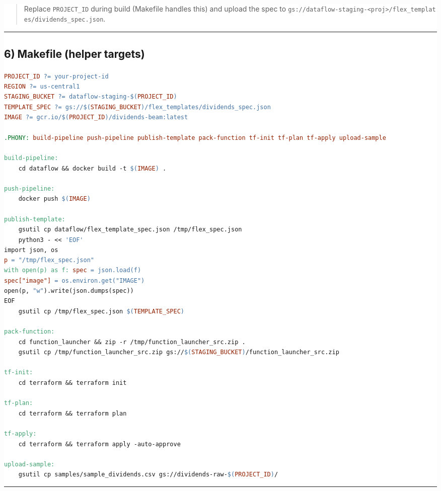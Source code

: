 > Replace `PROJECT_ID` during build (Makefile handles this) and upload the spec to `gs://dataflow-staging-<proj>/flex_templates/dividends_spec.json`.

---

## 6) Makefile (helper targets)

```makefile
PROJECT_ID ?= your-project-id
REGION ?= us-central1
STAGING_BUCKET ?= dataflow-staging-$(PROJECT_ID)
TEMPLATE_SPEC ?= gs://$(STAGING_BUCKET)/flex_templates/dividends_spec.json
IMAGE ?= gcr.io/$(PROJECT_ID)/dividends-beam:latest

.PHONY: build-pipeline push-pipeline publish-template pack-function tf-init tf-plan tf-apply upload-sample

build-pipeline:
	cd dataflow && docker build -t $(IMAGE) .

push-pipeline:
	docker push $(IMAGE)

publish-template:
	gsutil cp dataflow/flex_template_spec.json /tmp/flex_spec.json
	python3 - << 'EOF'
import json, os
p = "/tmp/flex_spec.json"
with open(p) as f: spec = json.load(f)
spec["image"] = os.environ.get("IMAGE")
open(p, "w").write(json.dumps(spec))
EOF
	gsutil cp /tmp/flex_spec.json $(TEMPLATE_SPEC)

pack-function:
	cd function_launcher && zip -r /tmp/function_launcher_src.zip .
	gsutil cp /tmp/function_launcher_src.zip gs://$(STAGING_BUCKET)/function_launcher_src.zip

tf-init:
	cd terraform && terraform init

tf-plan:
	cd terraform && terraform plan

tf-apply:
	cd terraform && terraform apply -auto-approve

upload-sample:
	gsutil cp samples/sample_dividends.csv gs://dividends-raw-$(PROJECT_ID)/
```

---
